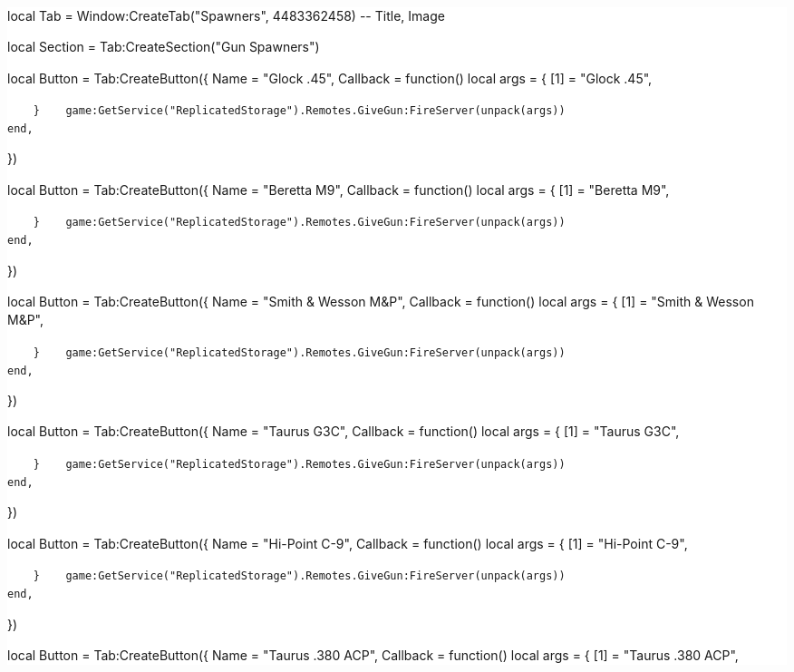 local Tab = Window:CreateTab("Spawners", 4483362458) -- Title, Image

local Section = Tab:CreateSection("Gun Spawners")

local Button = Tab:CreateButton({
    Name = "Glock .45",
    Callback = function()
        local args = {
            [1] = "Glock .45",
    
        }    game:GetService("ReplicatedStorage").Remotes.GiveGun:FireServer(unpack(args)) 
    end,
 })

 local Button = Tab:CreateButton({
    Name = "Beretta M9",
    Callback = function()
        local args = {
            [1] = "Beretta M9",
    
        }    game:GetService("ReplicatedStorage").Remotes.GiveGun:FireServer(unpack(args)) 
    end,
 })

 local Button = Tab:CreateButton({
    Name = "Smith & Wesson M&P",
    Callback = function()
        local args = {
            [1] = "Smith & Wesson M&P",
    
        }    game:GetService("ReplicatedStorage").Remotes.GiveGun:FireServer(unpack(args)) 
    end,
 })


 local Button = Tab:CreateButton({
    Name = "Taurus G3C",
    Callback = function()
        local args = {
            [1] = "Taurus G3C",
    
        }    game:GetService("ReplicatedStorage").Remotes.GiveGun:FireServer(unpack(args)) 
    end,
 })


 local Button = Tab:CreateButton({
    Name = "Hi-Point C-9",
    Callback = function()
        local args = {
            [1] = "Hi-Point C-9",
    
        }    game:GetService("ReplicatedStorage").Remotes.GiveGun:FireServer(unpack(args)) 
    end,
 })

 local Button = Tab:CreateButton({
    Name = "Taurus .380 ACP",
    Callback = function()
        local args = {
            [1] = "Taurus .380 ACP",
    